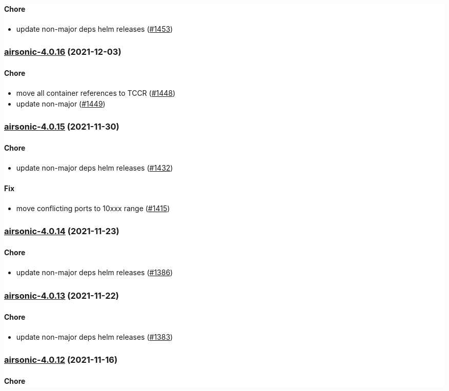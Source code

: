#### Chore

* update non-major deps helm releases ([#1453](https://github.com/truecharts/apps/issues/1453))



<a name="airsonic-4.0.16"></a>
### [airsonic-4.0.16](https://github.com/truecharts/apps/compare/airsonic-4.0.15...airsonic-4.0.16) (2021-12-03)

#### Chore

* move all container references to TCCR ([#1448](https://github.com/truecharts/apps/issues/1448))
* update non-major ([#1449](https://github.com/truecharts/apps/issues/1449))



<a name="airsonic-4.0.15"></a>
### [airsonic-4.0.15](https://github.com/truecharts/apps/compare/airsonic-4.0.14...airsonic-4.0.15) (2021-11-30)

#### Chore

* update non-major deps helm releases ([#1432](https://github.com/truecharts/apps/issues/1432))

#### Fix

* move conflicting ports to 10xxx range ([#1415](https://github.com/truecharts/apps/issues/1415))



<a name="airsonic-4.0.14"></a>
### [airsonic-4.0.14](https://github.com/truecharts/apps/compare/airsonic-4.0.13...airsonic-4.0.14) (2021-11-23)

#### Chore

* update non-major deps helm releases ([#1386](https://github.com/truecharts/apps/issues/1386))



<a name="airsonic-4.0.13"></a>
### [airsonic-4.0.13](https://github.com/truecharts/apps/compare/airsonic-4.0.12...airsonic-4.0.13) (2021-11-22)

#### Chore

* update non-major deps helm releases ([#1383](https://github.com/truecharts/apps/issues/1383))



<a name="airsonic-4.0.12"></a>
### [airsonic-4.0.12](https://github.com/truecharts/apps/compare/airsonic-4.0.11...airsonic-4.0.12) (2021-11-16)

#### Chore
